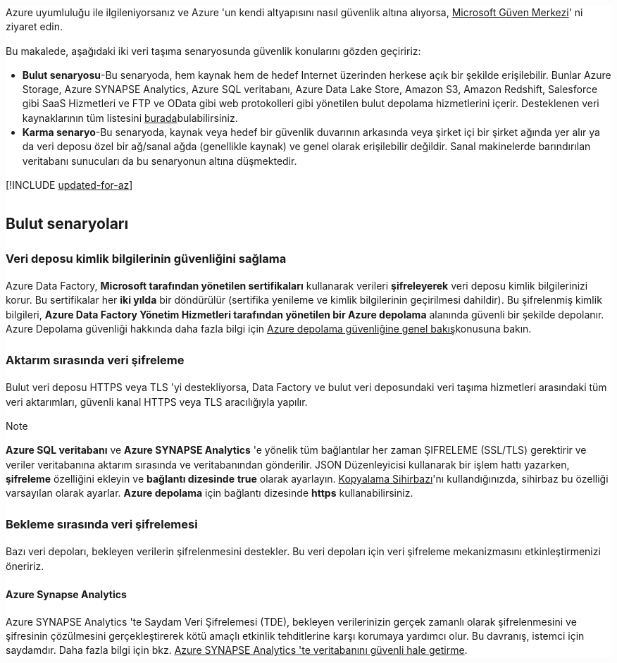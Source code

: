 Azure uyumluluğu ile ilgileniyorsanız ve Azure 'un kendi altyapısını nasıl güvenlik altına alıyorsa, [Microsoft Güven Merkezi](https://microsoft.com/en-us/trustcenter/default.aspx)' ni ziyaret edin. 

Bu makalede, aşağıdaki iki veri taşıma senaryosunda güvenlik konularını gözden geçiririz: 

- **Bulut senaryosu**-Bu senaryoda, hem kaynak hem de hedef Internet üzerinden herkese açık bir şekilde erişilebilir. Bunlar Azure Storage, Azure SYNAPSE Analytics, Azure SQL veritabanı, Azure Data Lake Store, Amazon S3, Amazon Redshift, Salesforce gibi SaaS Hizmetleri ve FTP ve OData gibi web protokolleri gibi yönetilen bulut depolama hizmetlerini içerir. Desteklenen veri kaynaklarının tüm listesini [burada](data-factory-data-movement-activities.md#supported-data-stores-and-formats)bulabilirsiniz.
- **Karma senaryo**-Bu senaryoda, kaynak veya hedef bir güvenlik duvarının arkasında veya şirket içi bir şirket ağında yer alır ya da veri deposu özel bir ağ/sanal ağda (genellikle kaynak) ve genel olarak erişilebilir değildir. Sanal makinelerde barındırılan veritabanı sunucuları da bu senaryonun altına düşmektedir.

[!INCLUDE [updated-for-az](../../../includes/updated-for-az.md)]

## <a name="cloud-scenarios"></a>Bulut senaryoları
### <a name="securing-data-store-credentials"></a>Veri deposu kimlik bilgilerinin güvenliğini sağlama
Azure Data Factory, **Microsoft tarafından yönetilen sertifikaları** kullanarak verileri **şifreleyerek** veri deposu kimlik bilgilerinizi korur. Bu sertifikalar her **iki yılda** bir döndürülür (sertifika yenileme ve kimlik bilgilerinin geçirilmesi dahildir). Bu şifrelenmiş kimlik bilgileri, **Azure Data Factory Yönetim Hizmetleri tarafından yönetilen bir Azure depolama** alanında güvenli bir şekilde depolanır. Azure Depolama güvenliği hakkında daha fazla bilgi için [Azure depolama güvenliğine genel bakış](../../storage/blobs/security-recommendations.md)konusuna bakın.

### <a name="data-encryption-in-transit"></a>Aktarım sırasında veri şifreleme
Bulut veri deposu HTTPS veya TLS 'yi destekliyorsa, Data Factory ve bulut veri deposundaki veri taşıma hizmetleri arasındaki tüm veri aktarımları, güvenli kanal HTTPS veya TLS aracılığıyla yapılır.

> [!NOTE]
> **Azure SQL veritabanı** ve **Azure SYNAPSE Analytics** 'e yönelik tüm bağlantılar her zaman ŞIFRELEME (SSL/TLS) gerektirir ve veriler veritabanına aktarım sırasında ve veritabanından gönderilir. JSON Düzenleyicisi kullanarak bir işlem hattı yazarken, **şifreleme** özelliğini ekleyin ve **bağlantı dizesinde** **true** olarak ayarlayın. [Kopyalama Sihirbazı](data-factory-azure-copy-wizard.md)'nı kullandığınızda, sihirbaz bu özelliği varsayılan olarak ayarlar. **Azure depolama** için bağlantı dizesinde **https** kullanabilirsiniz.

### <a name="data-encryption-at-rest"></a>Bekleme sırasında veri şifrelemesi
Bazı veri depoları, bekleyen verilerin şifrelenmesini destekler. Bu veri depoları için veri şifreleme mekanizmasını etkinleştirmenizi öneririz. 

#### <a name="azure-synapse-analytics"></a>Azure Synapse Analytics
Azure SYNAPSE Analytics 'te Saydam Veri Şifrelemesi (TDE), bekleyen verilerinizin gerçek zamanlı olarak şifrelenmesini ve şifresinin çözülmesini gerçekleştirerek kötü amaçlı etkinlik tehditlerine karşı korumaya yardımcı olur. Bu davranış, istemci için saydamdır. Daha fazla bilgi için bkz. [Azure SYNAPSE Analytics 'te veritabanını güvenli hale getirme](../../synapse-analytics/sql-data-warehouse/sql-data-warehouse-overview-manage-security.md).
